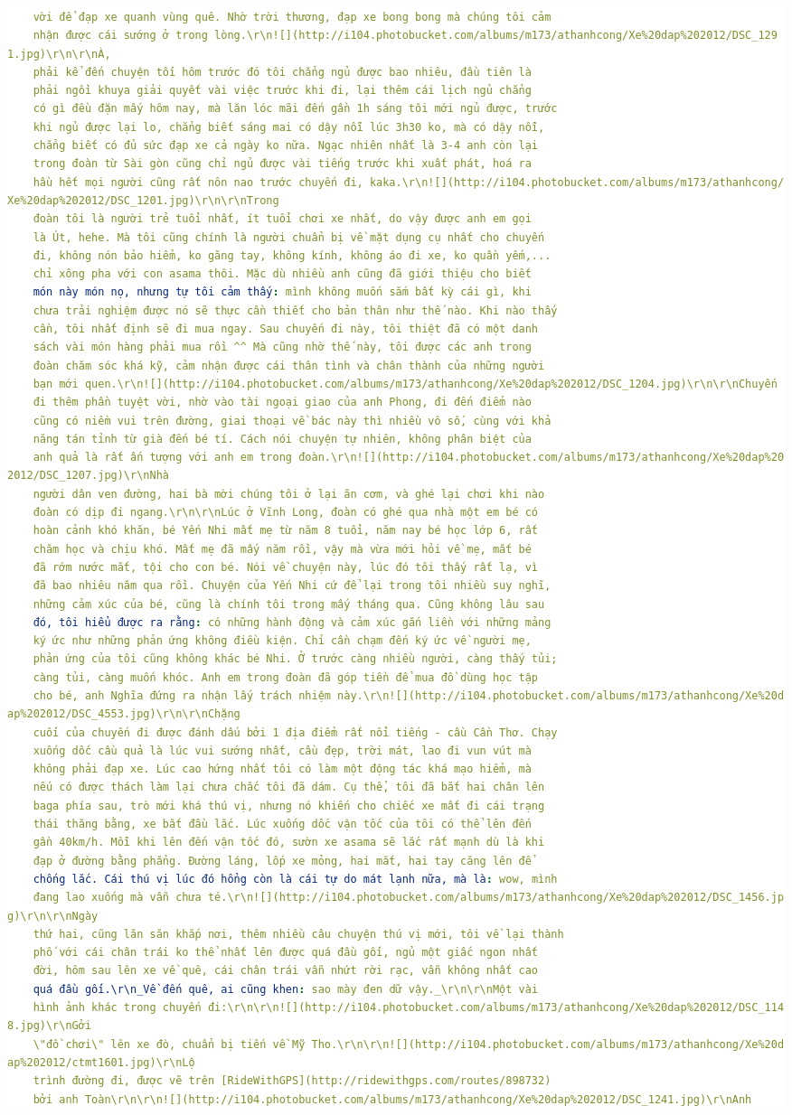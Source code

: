 ```yaml
    vời để đạp xe quanh vùng quê. Nhờ trời thương, đạp xe bong bong mà chúng tôi cảm
    nhận được cái sướng ở trong lòng.\r\n![](http://i104.photobucket.com/albums/m173/athanhcong/Xe%20dap%202012/DSC_1291.jpg)\r\n\r\nÀ,
    phải kể đến chuyện tối hôm trước đó tôi chẳng ngủ được bao nhiêu, đầu tiên là
    phải ngồi khuya giải quyết vài việc trước khi đi, lại thêm cái lịch ngủ chẳng
    có gì đều đặn mấy hôm nay, mà lăn lóc mãi đến gần 1h sáng tôi mới ngủ được, trước
    khi ngủ được lại lo, chẳng biết sáng mai có dậy nỗi lúc 3h30 ko, mà có dậy nỗi,
    chẳng biết có đủ sức đạp xe cả ngày ko nữa. Ngạc nhiên nhất là 3-4 anh còn lại
    trong đoàn từ Sài gòn cũng chỉ ngủ được vài tiếng trước khi xuất phát, hoá ra
    hầu hết mọi người cũng rất nôn nao trước chuyến đi, kaka.\r\n![](http://i104.photobucket.com/albums/m173/athanhcong/Xe%20dap%202012/DSC_1201.jpg)\r\n\r\nTrong
    đoàn tôi là người trẻ tuổi nhất, ít tuổi chơi xe nhất, do vậy được anh em gọi
    là Út, hehe. Mà tôi cũng chính là người chuẩn bị về mặt dụng cụ nhất cho chuyến
    đi, không nón bảo hiểm, ko găng tay, không kính, không áo đi xe, ko quần yếm,...
    chỉ xông pha với con asama thôi. Mặc dù nhiều anh cũng đã giới thiệu cho biết
    món này món nọ, nhưng tự tôi cảm thấy: mình không muốn sắm bất kỳ cái gì, khi
    chưa trải nghiệm được nó sẽ thực cần thiết cho bản thân như thế nào. Khi nào thấy
    cần, tôi nhất định sẽ đi mua ngay. Sau chuyến đi này, tôi thiệt đã có một danh
    sách vài món hàng phải mua rồi ^^ Mà cũng nhờ thế này, tôi được các anh trong
    đoàn chăm sóc khá kỹ, cảm nhận được cái thân tình và chân thành của những người
    bạn mới quen.\r\n![](http://i104.photobucket.com/albums/m173/athanhcong/Xe%20dap%202012/DSC_1204.jpg)\r\n\r\nChuyến
    đi thêm phần tuyệt vời, nhờ vào tài ngoại giao của anh Phong, đi đến điểm nào
    cũng có niềm vui trên đường, giai thoại về bác này thì nhiều vô số, cùng với khả
    năng tán tỉnh từ già đến bé tí. Cách nói chuyện tự nhiên, không phân biệt của
    anh quả là rất ấn tượng với anh em trong đoàn.\r\n![](http://i104.photobucket.com/albums/m173/athanhcong/Xe%20dap%202012/DSC_1207.jpg)\r\nNhà
    người dân ven đường, hai bà mời chúng tôi ở lại ăn cơm, và ghé lại chơi khi nào
    đoàn có dịp đi ngang.\r\n\r\nLúc ở Vĩnh Long, đoàn có ghé qua nhà một em bé có
    hoàn cảnh khó khăn, bé Yến Nhi mất mẹ từ năm 8 tuổi, năm nay bé học lớp 6, rất
    chăm học và chịu khó. Mất mẹ đã mấy năm rồi, vậy mà vừa mới hỏi về mẹ, mắt bé
    đã rớm nước mắt, tội cho con bé. Nói về chuyện này, lúc đó tôi thấy rất lạ, vì
    đã bao nhiêu năm qua rồi. Chuyện của Yến Nhi cứ để lại trong tôi nhiều suy nghĩ,
    những cảm xúc của bé, cũng là chính tôi trong mấy tháng qua. Cũng không lâu sau
    đó, tôi hiểu được ra rằng: có những hành động và cảm xúc gắn liền với những mảng
    ký ức như những phản ứng không điều kiện. Chỉ cần chạm đến ký ức về người mẹ,
    phản ứng của tôi cũng không khác bé Nhi. Ở trước càng nhiều người, càng thấy tủi;
    càng tủi, càng muốn khóc. Anh em trong đoàn đã góp tiền để mua đồ dùng học tập
    cho bé, anh Nghĩa đứng ra nhận lấy trách nhiệm này.\r\n![](http://i104.photobucket.com/albums/m173/athanhcong/Xe%20dap%202012/DSC_4553.jpg)\r\n\r\nChặng
    cuối của chuyến đi được đánh dấu bởi 1 địa điểm rất nổi tiếng - cầu Cần Thơ. Chạy
    xuống dốc cầu quả là lúc vui sướng nhất, cầu đẹp, trời mát, lao đi vun vút mà
    không phải đạp xe. Lúc cao hứng nhất tôi có làm một động tác khá mạo hiểm, mà
    nếu có được thách làm lại chưa chắc tôi đã dám. Cụ thể, tôi đã bắt hai chân lên
    baga phía sau, trò mới khá thú vị, nhưng nó khiến cho chiếc xe mất đi cái trạng
    thái thăng bằng, xe bắt đầu lắc. Lúc xuống dốc vận tốc của tôi có thể lên đến
    gần 40km/h. Mỗi khi lên đến vận tốc đó, sườn xe asama sẽ lắc rất mạnh dù là khi
    đạp ở đường bằng phẳng. Đường láng, lốp xe mỏng, hai mắt, hai tay căng lên để
    chống lắc. Cái thú vị lúc đó hổng còn là cái tự do mát lạnh nữa, mà là: wow, mình
    đang lao xuống mà vẫn chưa té.\r\n![](http://i104.photobucket.com/albums/m173/athanhcong/Xe%20dap%202012/DSC_1456.jpg)\r\n\r\nNgày
    thứ hai, cũng lăn săn khắp nơi, thêm nhiều câu chuyện thú vị mới, tôi về lại thành
    phố với cái chân trái ko thể nhất lên được quá đầu gối, ngủ một giấc ngon nhất
    đời, hôm sau lên xe về quê, cái chân trái vẫn nhứt rời rạc, vẫn không nhất cao
    quá đầu gối.\r\n_Về đến quê, ai cũng khen: sao mày đen dữ vậy._\r\n\r\nMột vài
    hình ảnh khác trong chuyến đi:\r\n\r\n![](http://i104.photobucket.com/albums/m173/athanhcong/Xe%20dap%202012/DSC_1148.jpg)\r\nGởi
    \"đồ chơi\" lên xe đò, chuẩn bị tiến về Mỹ Tho.\r\n\r\n![](http://i104.photobucket.com/albums/m173/athanhcong/Xe%20dap%202012/ctmt1601.jpg)\r\nLộ
    trình đường đi, được vẽ trên [RideWithGPS](http://ridewithgps.com/routes/898732)
    bởi anh Toàn\r\n\r\n![](http://i104.photobucket.com/albums/m173/athanhcong/Xe%20dap%202012/DSC_1241.jpg)\r\nAnh
```